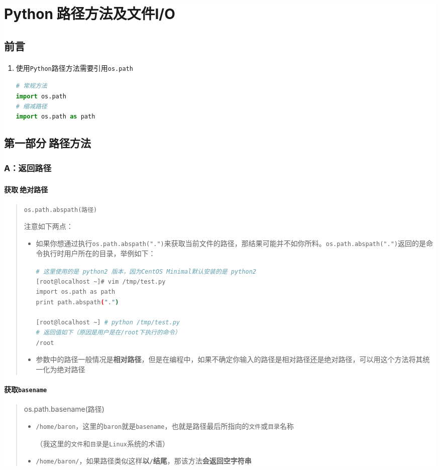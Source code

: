 # Python 路径方法及文件I/O

## 前言

1. 使用`Python`路径方法需要引用`os.path`

    ```python
    # 常规方法
    import os.path
    # 缩减路径
    import os.path as path
    ```



## 第一部分 路径方法

### A：返回路径

#### 获取 绝对路径

> `os.path.abspath(路径)`
>
> 注意如下两点：
>
> - 如果你想通过执行`os.path.abspath(".")`来获取当前文件的路径，那结果可能并不如你所料。`os.path.abspath(".")`返回的是命令执行时用户所在的目录，举例如下：
>
>   ```bash
>   # 这里使用的是 python2 版本，因为CentOS Minimal默认安装的是 python2
>   [root@localhost ~]# vim /tmp/test.py
>   import os.path as path
>   print path.abspath(".")
>   
>   [root@localhost ~] # python /tmp/test.py
>   # 返回值如下（原因是用户是在/root下执行的命令）
>   /root
>   ```
>
> - 参数中的路径一般情况是**相对路径**，但是在编程中，如果不确定你输入的路径是相对路径还是绝对路径，可以用这个方法将其统一化为绝对路径

#### 获取`basename`

> os.path.basename(路径)
>
>  - `/home/baron`，这里的`baron`就是`basename`，也就是路径最后所指向的`文件`或`目录`名称
>
>    （我这里的`文件`和`目录`是`Linux`系统的术语）
>
>  - `/home/baron/`，如果路径类似这样**以`/`结尾**，那该方法**会返回空字符串**
